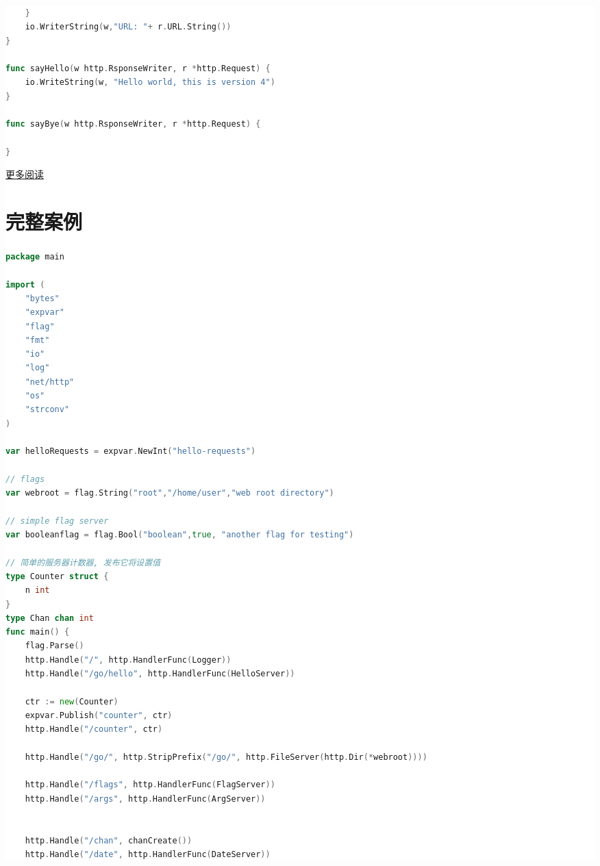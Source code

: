 ```go
    }
    io.WriterString(w,"URL: "+ r.URL.String())
}

func sayHello(w http.RsponseWriter, r *http.Request) {
    io.WriteString(w, "Hello world, this is version 4")
}

func sayBye(w http.RsponseWriter, r *http.Request) {
    
}
```

[更多阅读](https://cizixs.com/2016/08/17/golang-http-server-side/)

# 完整案例

```go
package main

import (
	"bytes"
	"expvar"
	"flag"
	"fmt"
	"io"
	"log"
	"net/http"
	"os"
	"strconv"
)

var helloRequests = expvar.NewInt("hello-requests")

// flags
var webroot = flag.String("root","/home/user","web root directory")

// simple flag server
var booleanflag = flag.Bool("boolean",true, "another flag for testing")

// 简单的服务器计数器, 发布它将设置值
type Counter struct {
	n int
}
type Chan chan int
func main() {
	flag.Parse()
	http.Handle("/", http.HandlerFunc(Logger))
	http.Handle("/go/hello", http.HandlerFunc(HelloServer))

	ctr := new(Counter)
	expvar.Publish("counter", ctr)
	http.Handle("/counter", ctr)

	http.Handle("/go/", http.StripPrefix("/go/", http.FileServer(http.Dir(*webroot))))

	http.Handle("/flags", http.HandlerFunc(FlagServer))
	http.Handle("/args", http.HandlerFunc(ArgServer))


	http.Handle("/chan", chanCreate())
	http.Handle("/date", http.HandlerFunc(DateServer))

```